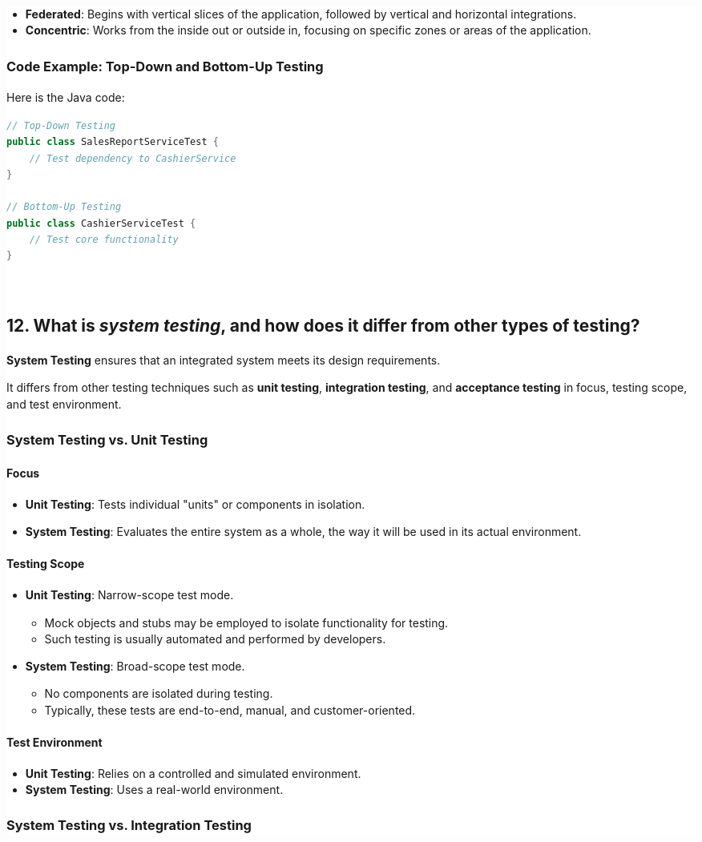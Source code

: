 - **Federated**: Begins with vertical slices of the application, followed by vertical and horizontal integrations.
- **Concentric**: Works from the inside out or outside in, focusing on specific zones or areas of the application.

### Code Example: Top-Down and Bottom-Up Testing

Here is the Java code:

```java
// Top-Down Testing
public class SalesReportServiceTest {
    // Test dependency to CashierService
}

// Bottom-Up Testing
public class CashierServiceTest {
    // Test core functionality
}
```
<br>

## 12. What is _system testing_, and how does it differ from other types of testing?

**System Testing** ensures that an integrated system meets its design requirements.

It differs from other testing techniques such as **unit testing**, **integration testing**, and **acceptance testing** in focus, testing scope, and test environment.

### System Testing vs. Unit Testing

#### Focus

- **Unit Testing**: Tests individual "units" or components in isolation.

- **System Testing**: Evaluates the entire system as a whole, the way it will be used in its actual environment.

#### Testing Scope

- **Unit Testing**: Narrow-scope test mode.
  - Mock objects and stubs may be employed to isolate functionality for testing.
  - Such testing is usually automated and performed by developers.

- **System Testing**: Broad-scope test mode.
  - No components are isolated during testing.
  - Typically, these tests are end-to-end, manual, and customer-oriented.

#### Test Environment

- **Unit Testing**: Relies on a controlled and simulated environment.
- **System Testing**: Uses a real-world environment.

### System Testing vs. Integration Testing
